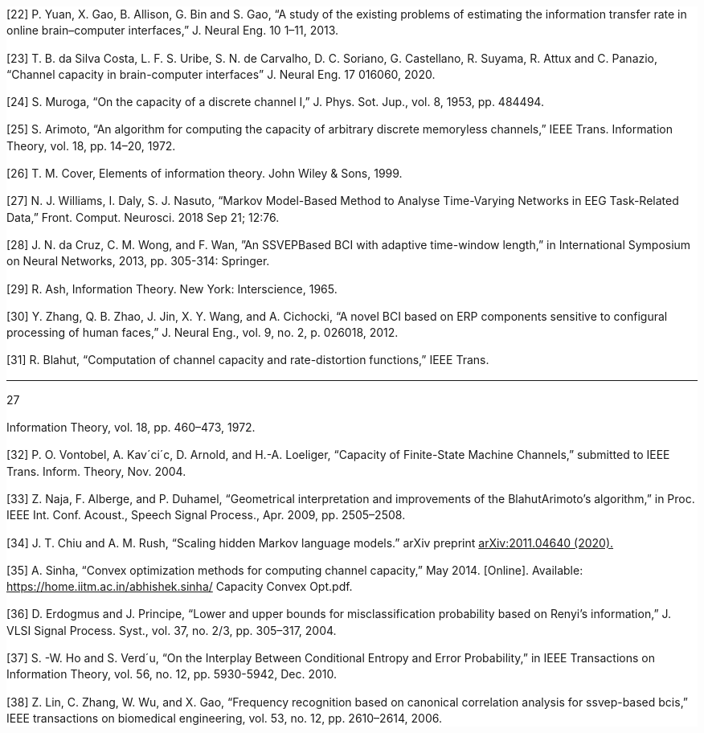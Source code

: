 [22] P. Yuan, X. Gao, B. Allison, G. Bin and S. Gao, “A study of the existing problems of estimating
the information transfer rate in online brain–computer interfaces,” J. Neural Eng. 10 1–11, 2013.

[23] T. B. da Silva Costa, L. F. S. Uribe, S. N. de Carvalho, D. C. Soriano, G. Castellano, R. Suyama,
R. Attux and C. Panazio, “Channel capacity in brain-computer interfaces” J. Neural Eng. 17
016060, 2020.

[24] S. Muroga, “On the capacity of a discrete channel I,” J. Phys. Sot. Jup., vol. 8, 1953, pp. 484494.

[25] S. Arimoto, “An algorithm for computing the capacity of arbitrary discrete memoryless channels,”
IEEE Trans. Information Theory, vol. 18, pp. 14–20, 1972.

[26] T. M. Cover, Elements of information theory. John Wiley & Sons, 1999.

[27] N. J. Williams, I. Daly, S. J. Nasuto, “Markov Model-Based Method to Analyse Time-Varying
Networks in EEG Task-Related Data,” Front. Comput. Neurosci. 2018 Sep 21; 12:76.

[28] J. N. da Cruz, C. M. Wong, and F. Wan, ”An SSVEPBased BCI with adaptive time-window
length,” in International Symposium on Neural Networks, 2013, pp. 305-314: Springer.

[29] R. Ash, Information Theory. New York: Interscience, 1965.

[30] Y. Zhang, Q. B. Zhao, J. Jin, X. Y. Wang, and A. Cichocki, “A novel BCI based on ERP
components sensitive to configural processing of human faces,” J. Neural Eng., vol. 9, no. 2,
p. 026018, 2012.

[31] R. Blahut, “Computation of channel capacity and rate-distortion functions,” IEEE Trans.


-----

27

Information Theory, vol. 18, pp. 460–473, 1972.

[32] P. O. Vontobel, A. Kav´ci´c, D. Arnold, and H.-A. Loeliger, “Capacity of Finite-State Machine
Channels,” submitted to IEEE Trans. Inform. Theory, Nov. 2004.

[33] Z. Naja, F. Alberge, and P. Duhamel, “Geometrical interpretation and improvements of the BlahutArimoto’s algorithm,” in Proc. IEEE Int. Conf. Acoust., Speech Signal Process., Apr. 2009, pp.
2505–2508.

[34] J. T. Chiu and A. M. Rush, “Scaling hidden Markov language models.” arXiv preprint
[arXiv:2011.04640 (2020).](http://arxiv.org/abs/2011.04640)

[35] A. Sinha, “Convex optimization methods for computing channel capacity,” May 2014. [Online].
Available: https://home.iitm.ac.in/abhishek.sinha/ Capacity Convex Opt.pdf.

[36] D. Erdogmus and J. Principe, “Lower and upper bounds for misclassification probability based on
Renyi’s information,” J. VLSI Signal Process. Syst., vol. 37, no. 2/3, pp. 305–317, 2004.

[37] S. -W. Ho and S. Verd´u, “On the Interplay Between Conditional Entropy and Error Probability,”
in IEEE Transactions on Information Theory, vol. 56, no. 12, pp. 5930-5942, Dec. 2010.

[38] Z. Lin, C. Zhang, W. Wu, and X. Gao, “Frequency recognition based on canonical correlation
analysis for ssvep-based bcis,” IEEE transactions on biomedical engineering, vol. 53, no. 12, pp.
2610–2614, 2006.
